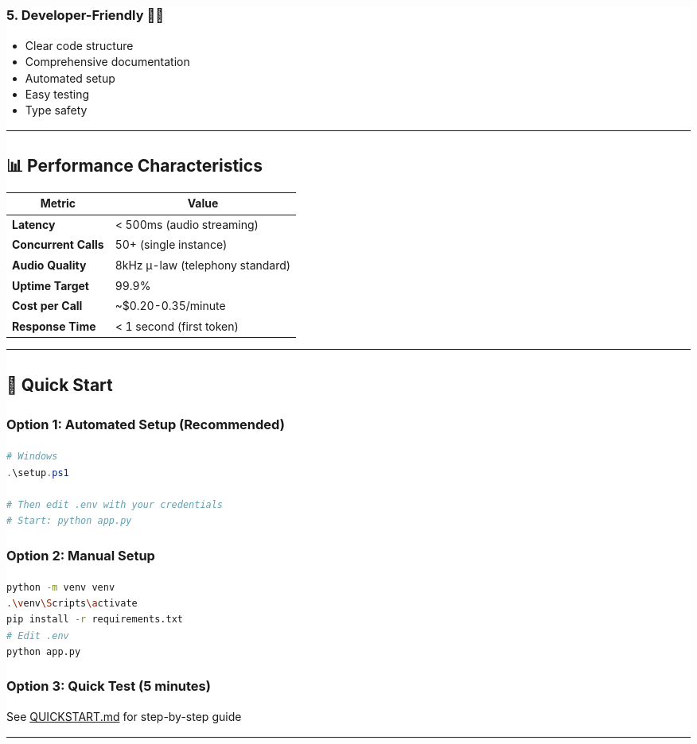 ### 5. **Developer-Friendly** 👨‍💻
- Clear code structure
- Comprehensive documentation
- Automated setup
- Easy testing
- Type safety

---

## 📊 Performance Characteristics

| Metric | Value |
|--------|-------|
| **Latency** | < 500ms (audio streaming) |
| **Concurrent Calls** | 50+ (single instance) |
| **Audio Quality** | 8kHz μ-law (telephony standard) |
| **Uptime Target** | 99.9% |
| **Cost per Call** | ~$0.20-0.35/minute |
| **Response Time** | < 1 second (first token) |

---

## 🚀 Quick Start

### Option 1: Automated Setup (Recommended)
```powershell
# Windows
.\setup.ps1

# Then edit .env with your credentials
# Start: python app.py
```

### Option 2: Manual Setup
```bash
python -m venv venv
.\venv\Scripts\activate
pip install -r requirements.txt
# Edit .env
python app.py
```

### Option 3: Quick Test (5 minutes)
See [QUICKSTART.md](QUICKSTART.md) for step-by-step guide

---
